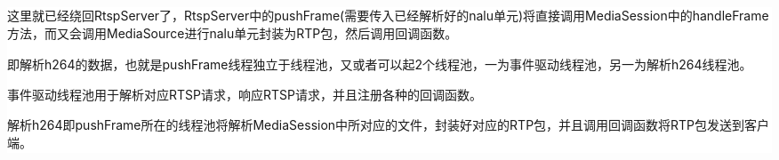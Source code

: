 这里就已经绕回RtspServer了，RtspServer中的pushFrame(需要传入已经解析好的nalu单元)将直接调用MediaSession中的handleFrame方法，而又会调用MediaSource进行nalu单元封装为RTP包，然后调用回调函数。

即解析h264的数据，也就是pushFrame线程独立于线程池，又或者可以起2个线程池，一为事件驱动线程池，另一为解析h264线程池。

事件驱动线程池用于解析对应RTSP请求，响应RTSP请求，并且注册各种的回调函数。

解析h264即pushFrame所在的线程池将解析MediaSession中所对应的文件，封装好对应的RTP包，并且调用回调函数将RTP包发送到客户端。










